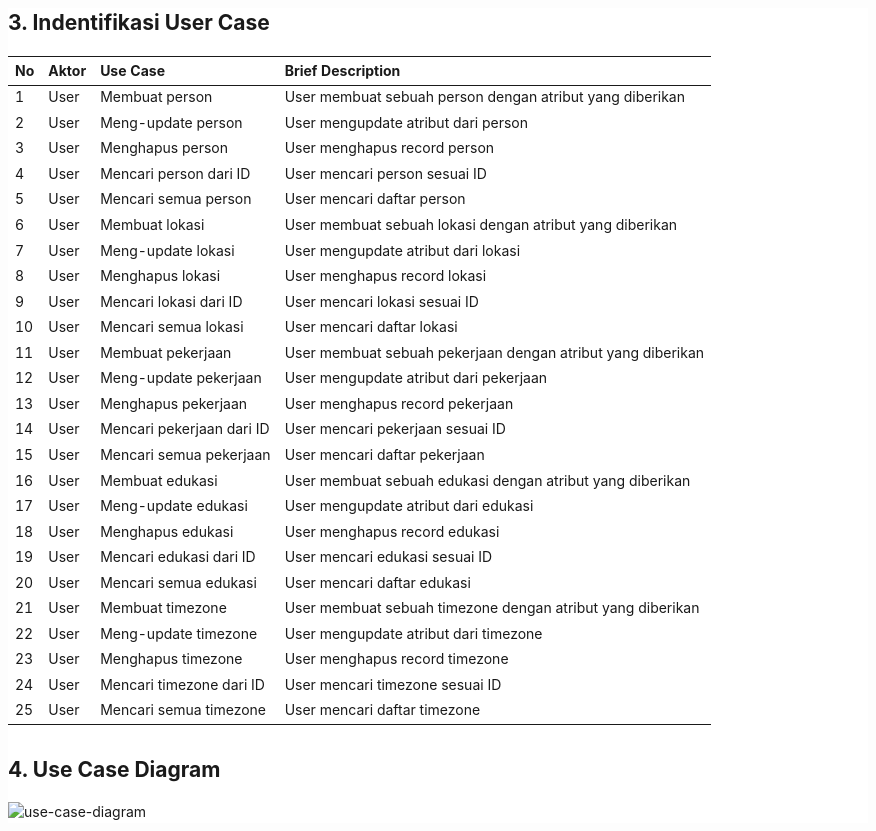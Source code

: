 ## 3. Indentifikasi User Case
|No|Aktor|Use Case|Brief Description|
|:----|:----|:----|:----|
|1|User|Membuat person|User membuat sebuah person dengan atribut yang diberikan|
|2|User|Meng-update person|User mengupdate atribut dari person|
|3|User|Menghapus person|User menghapus record person|
|4|User|Mencari person dari ID|User mencari person sesuai ID|
|5|User|Mencari semua person|User mencari daftar person|
|6|User|Membuat lokasi|User membuat sebuah lokasi dengan atribut yang diberikan|
|7|User|Meng-update lokasi|User mengupdate atribut dari lokasi|
|8|User|Menghapus lokasi|User menghapus record lokasi|
|9|User|Mencari lokasi dari ID|User mencari lokasi sesuai ID|
|10|User|Mencari semua lokasi|User mencari daftar lokasi|
|11|User|Membuat pekerjaan|User membuat sebuah pekerjaan dengan atribut yang diberikan|
|12|User|Meng-update pekerjaan|User mengupdate atribut dari pekerjaan|
|13|User|Menghapus pekerjaan|User menghapus record pekerjaan|
|14|User|Mencari pekerjaan dari ID|User mencari pekerjaan sesuai ID|
|15|User|Mencari semua pekerjaan|User mencari daftar pekerjaan|
|16|User|Membuat edukasi|User membuat sebuah edukasi dengan atribut yang diberikan|
|17|User|Meng-update edukasi|User mengupdate atribut dari edukasi|
|18|User|Menghapus edukasi|User menghapus record edukasi|
|19|User|Mencari edukasi dari ID|User mencari edukasi sesuai ID|
|20|User|Mencari semua edukasi|User mencari daftar edukasi|
|21|User|Membuat timezone|User membuat sebuah timezone dengan atribut yang diberikan|
|22|User|Meng-update timezone|User mengupdate atribut dari timezone|
|23|User|Menghapus timezone|User menghapus record timezone|
|24|User|Mencari timezone dari ID|User mencari timezone sesuai ID|
|25|User|Mencari semua timezone|User mencari daftar timezone|


## 4. Use Case Diagram
![use-case-diagram](https://drive.google.com/uc?export=view&id=123uXji-u0z4sYQFljTxtk8gEfNq-9pBD)
